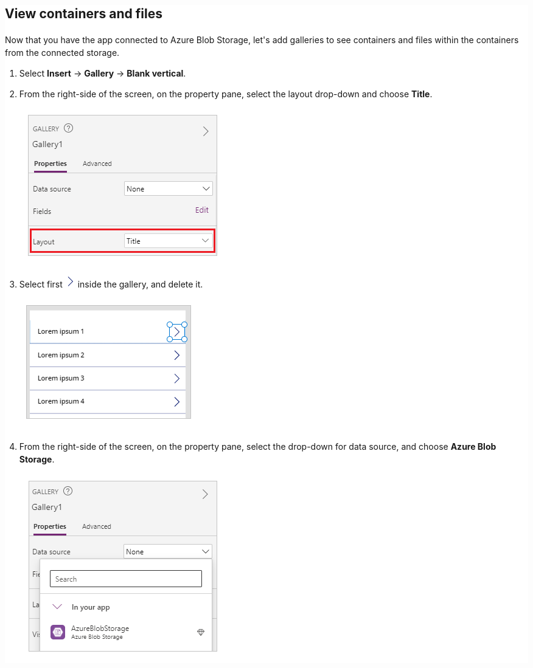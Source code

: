 ## View containers and files

Now that you have the app connected to Azure Blob Storage, let's add galleries to see containers and files within the containers from the connected storage.

1. Select **Insert** -> **Gallery** -> **Blank vertical**.

1. From the right-side of the screen, on the property pane, select the layout drop-down and choose **Title**.

    ![Select gallery layout for containers.](./media/connection-azure-blob-storage/select-layout-1.png "Select gallery layout for containers")

1. Select first ![Arrow icon.](./media/connection-azure-blob-storage/arrow-icon.png "Arrow icon") inside the gallery, and delete it.

    ![Delete arrow icon.](./media/connection-azure-blob-storage/delete-arrow-icon.png "Delete arrow icon")

1. From the right-side of the screen, on the property pane, select the drop-down for data source, and choose **Azure Blob Storage**.

    ![Data source for the gallery of containers.](./media/connection-azure-blob-storage/select-data-source-for-gallery.png "Data source for the gallery of containers")
